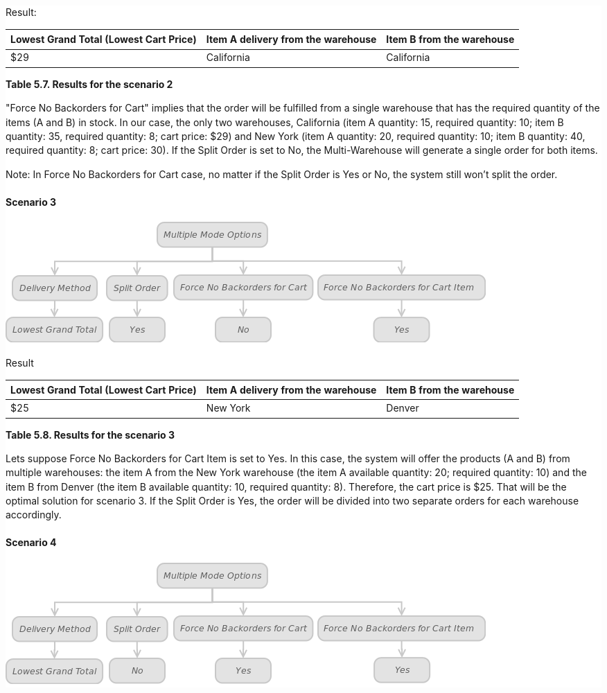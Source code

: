 Result: 

Lowest Grand Total (Lowest Cart Price) | Item A delivery from the warehouse | Item B from the warehouse
----- | ----- | ----- 
$29 | California | California

**Table 5.7. Results for the scenario 2**

"Force No Backorders for Cart" implies that the order will be fulfilled from a single warehouse that has the required quantity of the items (A and B) in stock. In our case, the only two warehouses, California (item A quantity: 15, required quantity: 10; item B quantity: 35, required quantity: 8; cart price: $29) and New York (item A quantity: 20, required quantity: 10; item B quantity: 40, required quantity: 8; cart price: 30). If the Split Order is set to No, the Multi-Warehouse will generate a single order for both items.

Note: In Force No Backorders for Cart case, no matter if the Split Order is Yes or No, the system still won’t split the order.

#### Scenario 3

![Figure 5.3. Options of the Scenario 3](Warehouse_Figure_5_3.png)

Result

Lowest Grand Total (Lowest Cart Price) | Item A delivery from the warehouse  | Item B from the warehouse
----- | ----- | ----- 
$25 | New York | Denver

**Table 5.8. Results for the scenario 3**

Lets suppose Force No Backorders for Cart Item is set to Yes. In this case, the system will offer the products (A and B) from multiple warehouses: the item A from the New York warehouse (the item A available quantity: 20; required quantity: 10) and the item B from Denver (the item B available quantity: 10, required quantity: 8). Therefore, the cart price is $25. That will be the optimal solution for scenario 3. If the Split Order is Yes, the order will be divided into two separate orders for each warehouse accordingly.

#### Scenario 4

![Figure 5.4. Options of the Scenario 4](Warehouse_Figure_5_4.png)
